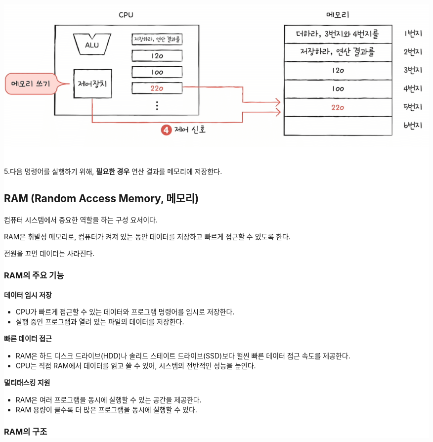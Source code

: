 <p align="center" style="margin: 34px 0 34px 0"><img src="../images/103md7.png"></p>

5.다음 명령어를 실행하기 위해, **필요한 경우** 연산 결과를 메모리에 저장한다.

<div class="cl2"></div>

## RAM (Random Access Memory, 메모리)

컴퓨터 시스템에서 중요한 역할을 하는 구성 요서이다.

RAM은 휘발성 메모리로, 컴퓨터가 켜져 있는 동안 데이터를 저장하고 빠르게 접근할 수 있도록 한다.

전원을 끄면 데이터는 사라진다.

<div class="cl3"></div>

### RAM의 주요 기능

<div class="cl4"></div>

**데이터 임시 저장**

- CPU가 빠르게 접근할 수 있는 데이터와 프로그램 명령어를 임시로 저장한다.
- 실행 중인 프로그램과 열려 있는 파일의 데이터를 저장한다.

<div class="cl4"></div>

**빠른 데이터 접근**

- RAM은 하드 디스크 드라이브(HDD)나 솔리드 스테이트 드라이브(SSD)보다 헐씬 빠른 데이터 접근 속도를 제공한다.
- CPU는 직접 RAM에서 데이터를 읽고 쓸 수 있어, 시스템의 전반적인 성능을 높인다.

<div class="cl4"></div>

**멀티태스킹 지원**

- RAM은 여러 프로그램을 동시에 실행할 수 있는 공간을 제공한다.
- RAM 용량이 클수록 더 많은 프로그램을 동시에 실행할 수 있다.

<div class="cl3"></div>

### RAM의 구조
